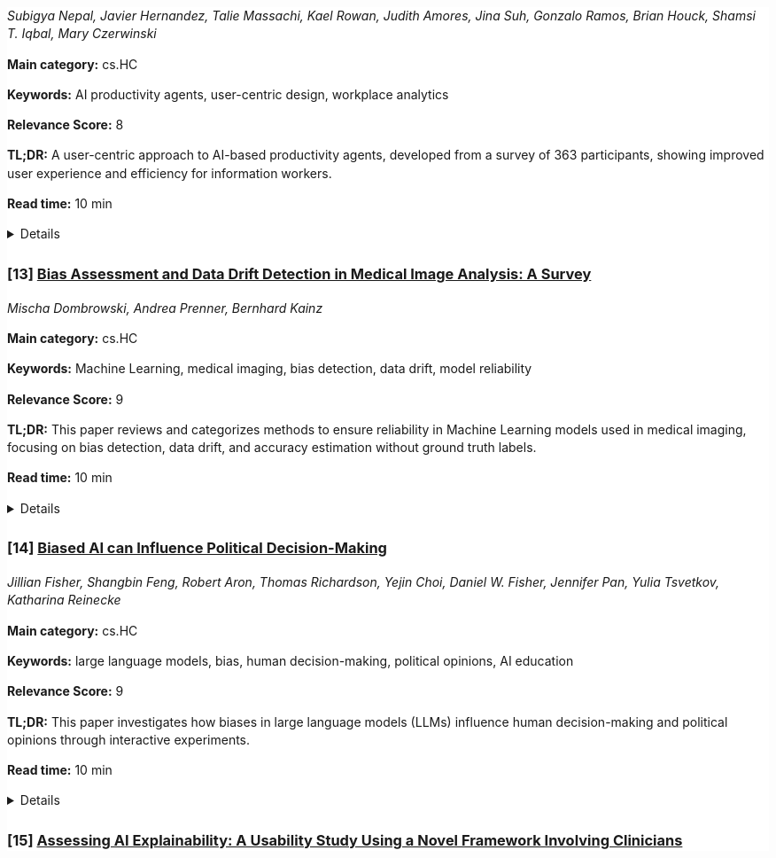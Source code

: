 *Subigya Nepal, Javier Hernandez, Talie Massachi, Kael Rowan, Judith Amores, Jina Suh, Gonzalo Ramos, Brian Houck, Shamsi T. Iqbal, Mary Czerwinski*

**Main category:** cs.HC

**Keywords:** AI productivity agents, user-centric design, workplace analytics

**Relevance Score:** 8

**TL;DR:** A user-centric approach to AI-based productivity agents, developed from a survey of 363 participants, showing improved user experience and efficiency for information workers.

**Read time:** 10 min

<details><summary>Details</summary></details>


### [13] [Bias Assessment and Data Drift Detection in Medical Image Analysis: A Survey](https://arxiv.org/abs/2409.17800)

*Mischa Dombrowski, Andrea Prenner, Bernhard Kainz*

**Main category:** cs.HC

**Keywords:** Machine Learning, medical imaging, bias detection, data drift, model reliability

**Relevance Score:** 9

**TL;DR:** This paper reviews and categorizes methods to ensure reliability in Machine Learning models used in medical imaging, focusing on bias detection, data drift, and accuracy estimation without ground truth labels.

**Read time:** 10 min

<details><summary>Details</summary></details>


### [14] [Biased AI can Influence Political Decision-Making](https://arxiv.org/abs/2410.06415)

*Jillian Fisher, Shangbin Feng, Robert Aron, Thomas Richardson, Yejin Choi, Daniel W. Fisher, Jennifer Pan, Yulia Tsvetkov, Katharina Reinecke*

**Main category:** cs.HC

**Keywords:** large language models, bias, human decision-making, political opinions, AI education

**Relevance Score:** 9

**TL;DR:** This paper investigates how biases in large language models (LLMs) influence human decision-making and political opinions through interactive experiments.

**Read time:** 10 min

<details><summary>Details</summary></details>


### [15] [Assessing AI Explainability: A Usability Study Using a Novel Framework Involving Clinicians](https://arxiv.org/abs/2503.16920)
